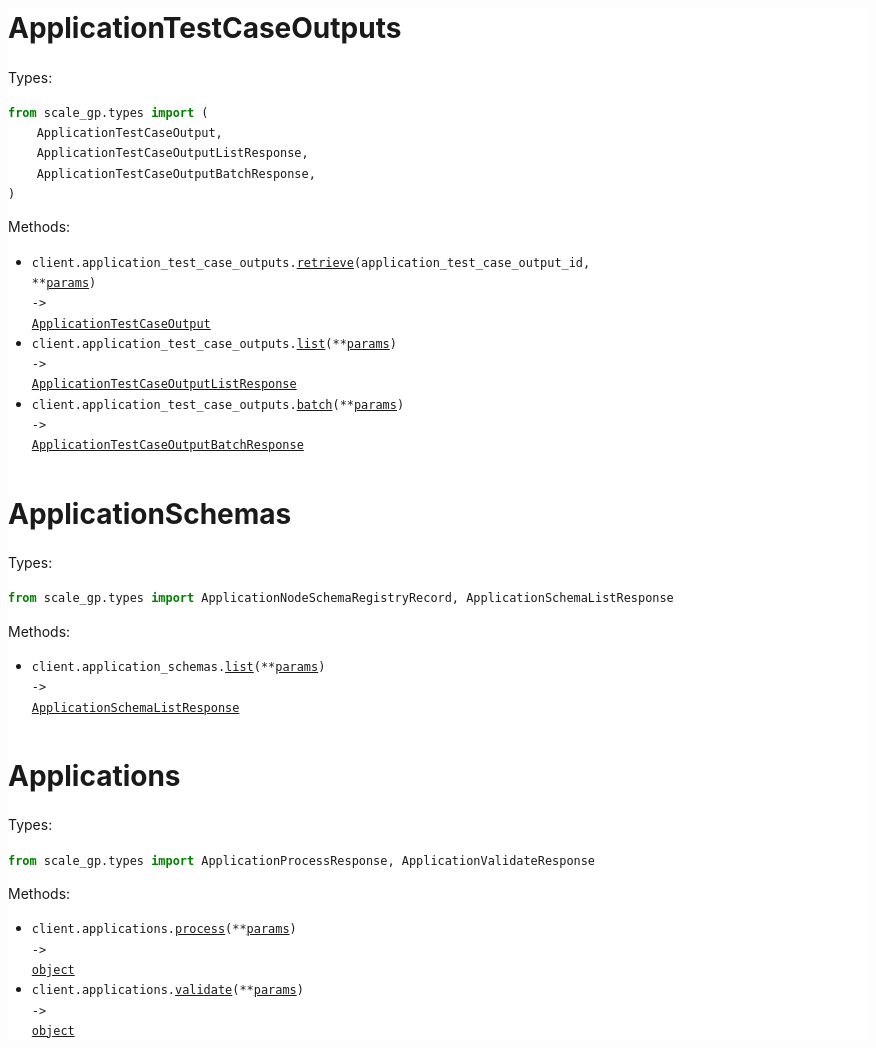 # ApplicationTestCaseOutputs

Types:

```python
from scale_gp.types import (
    ApplicationTestCaseOutput,
    ApplicationTestCaseOutputListResponse,
    ApplicationTestCaseOutputBatchResponse,
)
```

Methods:

- <code title="get /v4/application-test-case-outputs/{application_test_case_output_id}">client.application_test_case_outputs.<a href="./src/scale_gp/resources/application_test_case_outputs.py">retrieve</a>(application_test_case_output_id, \*\*<a href="src/scale_gp/types/application_test_case_output_retrieve_params.py">params</a>) -> <a href="./src/scale_gp/types/application_test_case_output.py">ApplicationTestCaseOutput</a></code>
- <code title="get /v4/application-test-case-outputs">client.application_test_case_outputs.<a href="./src/scale_gp/resources/application_test_case_outputs.py">list</a>(\*\*<a href="src/scale_gp/types/application_test_case_output_list_params.py">params</a>) -> <a href="./src/scale_gp/types/application_test_case_output_list_response.py">ApplicationTestCaseOutputListResponse</a></code>
- <code title="post /v4/application-test-case-outputs/batch">client.application_test_case_outputs.<a href="./src/scale_gp/resources/application_test_case_outputs.py">batch</a>(\*\*<a href="src/scale_gp/types/application_test_case_output_batch_params.py">params</a>) -> <a href="./src/scale_gp/types/application_test_case_output_batch_response.py">ApplicationTestCaseOutputBatchResponse</a></code>

# ApplicationSchemas

Types:

```python
from scale_gp.types import ApplicationNodeSchemaRegistryRecord, ApplicationSchemaListResponse
```

Methods:

- <code title="get /v4/application-schemas">client.application_schemas.<a href="./src/scale_gp/resources/application_schemas.py">list</a>(\*\*<a href="src/scale_gp/types/application_schema_list_params.py">params</a>) -> <a href="./src/scale_gp/types/application_schema_list_response.py">ApplicationSchemaListResponse</a></code>

# Applications

Types:

```python
from scale_gp.types import ApplicationProcessResponse, ApplicationValidateResponse
```

Methods:

- <code title="post /v4/applications/process">client.applications.<a href="./src/scale_gp/resources/applications/applications.py">process</a>(\*\*<a href="src/scale_gp/types/application_process_params.py">params</a>) -> <a href="./src/scale_gp/types/application_process_response.py">object</a></code>
- <code title="post /v4/applications/validate">client.applications.<a href="./src/scale_gp/resources/applications/applications.py">validate</a>(\*\*<a href="src/scale_gp/types/application_validate_params.py">params</a>) -> <a href="./src/scale_gp/types/application_validate_response.py">object</a></code>
